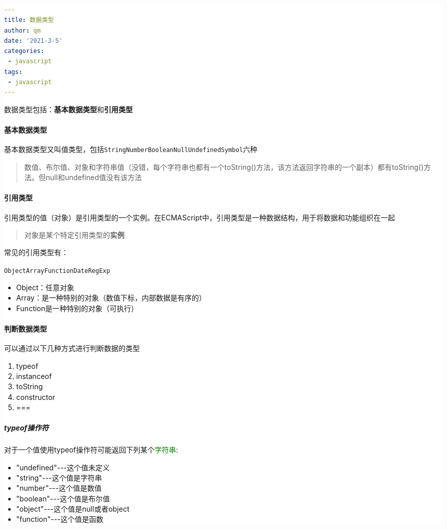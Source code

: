 ```yaml
---
title: 数据类型
author: qm
date: '2021-3-5'
categories:
 - javascript
tags:
 - javascript
---
```




数据类型包括：**基本数据类型**和**引用类型**

#### 基本数据类型

基本数据类型又叫值类型，包括<code>String</code><code>Number</code><code>Boolean</code><code>Null</code><code>Undefined</code><code>Symbol</code>六种

> 数值、布尔值、对象和字符串值（没错，每个字符串也都有一个toString()方法，该方法返回字符串的一个副本）都有toString()方法。但null和undefined值没有该方法

#### 引用类型

引用类型的值（对象）是引用类型的一个实例。在ECMAScript中，引用类型是一种数据结构，用于将数据和功能组织在一起

> 对象是某个特定引用类型的**实例**

常见的引用类型有：

<code>Object</code><code>Array</code><code>Function</code><code>Date</code><code>RegExp</code>

- Object：任意对象
- Array：是一种特别的对象（数值下标，内部数据是有序的）
- Function是一种特别的对象（可执行）

#### 判断数据类型

可以通过以下几种方式进行判断数据的类型

1. typeof
2. instanceof
3. toString
4. constructor
5. ===

##### typeof操作符

对于一个值使用typeof操作符可能返回下列某个<font color="green">字符串</font>:

- "undefined"---这个值未定义
- "string"---这个值是字符串
- "number"---这个值是数值
- "boolean"---这个值是布尔值
- "object"---这个值是null或者object
- "function"---这个值是函数
